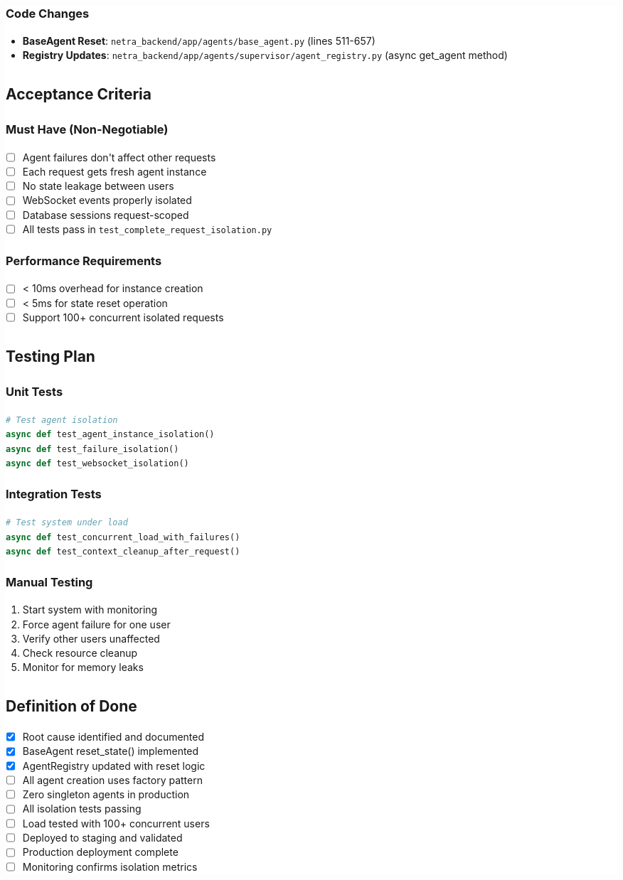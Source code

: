 ### Code Changes
- **BaseAgent Reset**: `netra_backend/app/agents/base_agent.py` (lines 511-657)
- **Registry Updates**: `netra_backend/app/agents/supervisor/agent_registry.py` (async get_agent method)

## Acceptance Criteria

### Must Have (Non-Negotiable)
- [ ] Agent failures don't affect other requests
- [ ] Each request gets fresh agent instance
- [ ] No state leakage between users
- [ ] WebSocket events properly isolated
- [ ] Database sessions request-scoped
- [ ] All tests pass in `test_complete_request_isolation.py`

### Performance Requirements
- [ ] < 10ms overhead for instance creation
- [ ] < 5ms for state reset operation
- [ ] Support 100+ concurrent isolated requests

## Testing Plan

### Unit Tests
```python
# Test agent isolation
async def test_agent_instance_isolation()
async def test_failure_isolation()
async def test_websocket_isolation()
```

### Integration Tests
```python
# Test system under load
async def test_concurrent_load_with_failures()
async def test_context_cleanup_after_request()
```

### Manual Testing
1. Start system with monitoring
2. Force agent failure for one user
3. Verify other users unaffected
4. Check resource cleanup
5. Monitor for memory leaks

## Definition of Done

- [x] Root cause identified and documented
- [x] BaseAgent reset_state() implemented
- [x] AgentRegistry updated with reset logic
- [ ] All agent creation uses factory pattern
- [ ] Zero singleton agents in production
- [ ] All isolation tests passing
- [ ] Load tested with 100+ concurrent users
- [ ] Deployed to staging and validated
- [ ] Production deployment complete
- [ ] Monitoring confirms isolation metrics
